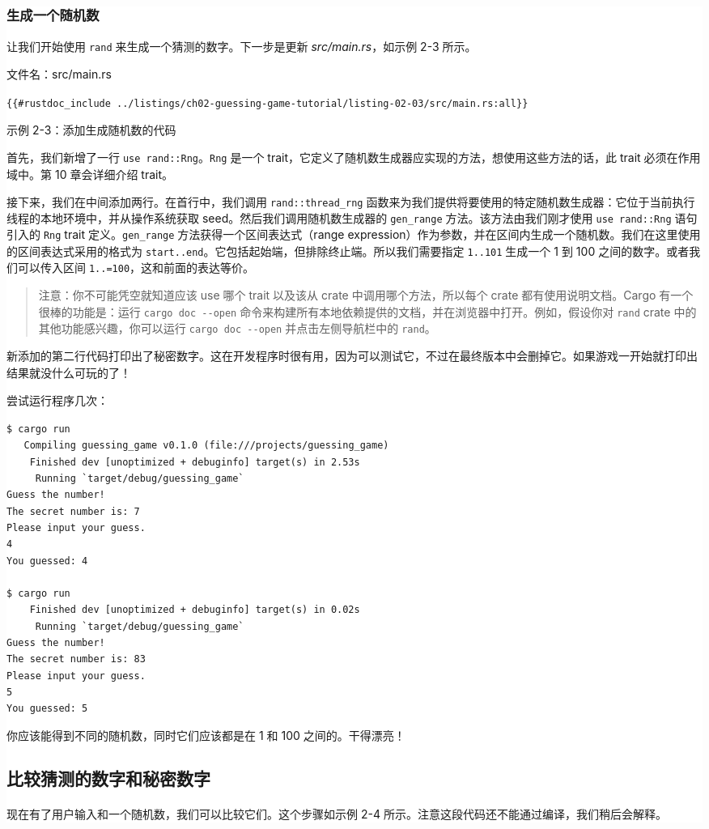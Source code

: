### 生成一个随机数

让我们开始使用 `rand` 来生成一个猜测的数字。下一步是更新 *src/main.rs*，如示例 2-3 所示。

<span class="filename">文件名：src/main.rs</span>

```rust,ignore
{{#rustdoc_include ../listings/ch02-guessing-game-tutorial/listing-02-03/src/main.rs:all}}
```

<span class="caption">示例 2-3：添加生成随机数的代码</span>

首先，我们新增了一行 `use rand::Rng`。`Rng` 是一个 trait，它定义了随机数生成器应实现的方法，想使用这些方法的话，此 trait 必须在作用域中。第 10 章会详细介绍 trait。

接下来，我们在中间添加两行。在首行中，我们调用 `rand::thread_rng` 函数来为我们提供将要使用的特定随机数生成器：它位于当前执行线程的本地环境中，并从操作系统获取 seed。然后我们调用随机数生成器的 `gen_range` 方法。该方法由我们刚才使用 `use rand::Rng` 语句引入的 `Rng` trait 定义。`gen_range` 方法获得一个区间表达式（range expression）作为参数，并在区间内生成一个随机数。我们在这里使用的区间表达式采用的格式为 `start..end`。它包括起始端，但排除终止端。所以我们需要指定 `1..101` 生成一个 1 到 100 之间的数字。或者我们可以传入区间 `1..=100`，这和前面的表达等价。

> 注意：你不可能凭空就知道应该 use 哪个 trait 以及该从 crate 中调用哪个方法，所以每个 crate 都有使用说明文档。Cargo 有一个很棒的功能是：运行 `cargo doc --open` 命令来构建所有本地依赖提供的文档，并在浏览器中打开。例如，假设你对 `rand` crate 中的其他功能感兴趣，你可以运行 `cargo doc --open` 并点击左侧导航栏中的 `rand`。

新添加的第二行代码打印出了秘密数字。这在开发程序时很有用，因为可以测试它，不过在最终版本中会删掉它。如果游戏一开始就打印出结果就没什么可玩的了！

尝试运行程序几次：



```console
$ cargo run
   Compiling guessing_game v0.1.0 (file:///projects/guessing_game)
    Finished dev [unoptimized + debuginfo] target(s) in 2.53s
     Running `target/debug/guessing_game`
Guess the number!
The secret number is: 7
Please input your guess.
4
You guessed: 4

$ cargo run
    Finished dev [unoptimized + debuginfo] target(s) in 0.02s
     Running `target/debug/guessing_game`
Guess the number!
The secret number is: 83
Please input your guess.
5
You guessed: 5
```

你应该能得到不同的随机数，同时它们应该都是在 1 和 100 之间的。干得漂亮！

## 比较猜测的数字和秘密数字

现在有了用户输入和一个随机数，我们可以比较它们。这个步骤如示例 2-4 所示。注意这段代码还不能通过编译，我们稍后会解释。


[prelude]: https://rustwiki.org/zh-CN/std/prelude/index.html
[variables-and-mutability]: ch03-01-variables-and-mutability.html#变量和可变性
[comments]: ch03-04-comments.html
[string]: https://rustwiki.org/zh-CN/std/string/struct.String.html
[iostdin]: https://rustwiki.org/zh-CN/std/io/struct.Stdin.html
[read_line]: https://rustwiki.org/zh-CN/std/io/struct.Stdin.html#method.read_line
[ioresult]: https://rustwiki.org/zh-CN/std/io/type.Result.html
[result]: https://rustwiki.org/zh-CN/std/result/enum.Result.html
[enums]: ch06-00-enums.html
[expect]: https://rustwiki.org/zh-CN/std/result/enum.Result.html#method.expect
[recover]: ch09-02-recoverable-errors-with-result.html
[randcrate]: https://crates.io/crates/rand
[semver]: http://semver.org
[cratesio]: https://crates.io
[doccargo]: http://doc.crates.io
[doccratesio]: http://doc.crates.io/crates-io.html
[match]: ch06-02-match.html
[parse]: https://rustwiki.org/zh-CN/std/primitive.str.html#method.parse
[handling-potential-failure-with-the-result-type]: #使用-result-类型来处理潜在的错误
[comparing-the-guess-to-the-secret-number]: #比较猜测的数字和秘密数字